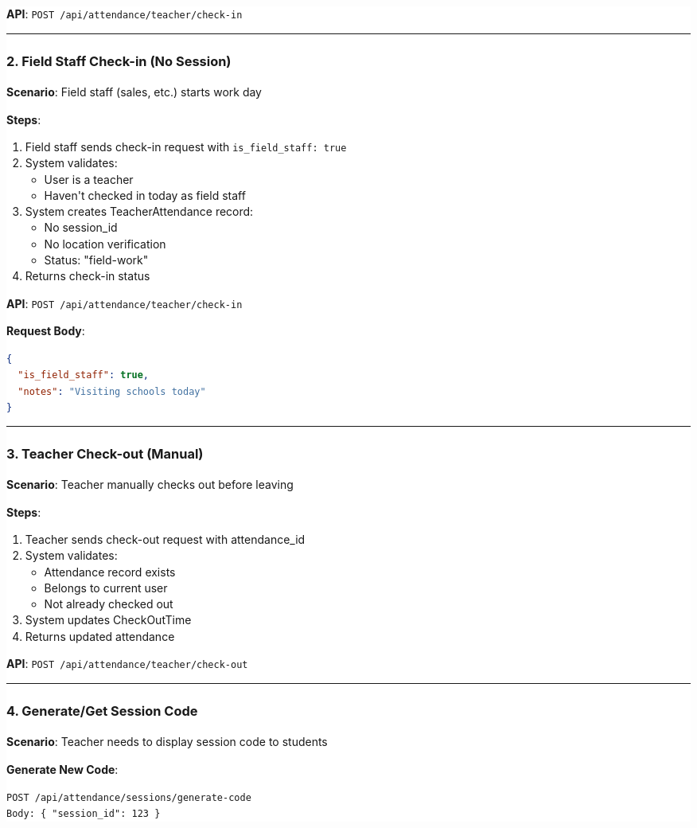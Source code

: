 **API**: `POST /api/attendance/teacher/check-in`

---

### 2. Field Staff Check-in (No Session)

**Scenario**: Field staff (sales, etc.) starts work day

**Steps**:
1. Field staff sends check-in request with `is_field_staff: true`
2. System validates:
   - User is a teacher
   - Haven't checked in today as field staff
3. System creates TeacherAttendance record:
   - No session_id
   - No location verification
   - Status: "field-work"
4. Returns check-in status

**API**: `POST /api/attendance/teacher/check-in`

**Request Body**:
```json
{
  "is_field_staff": true,
  "notes": "Visiting schools today"
}
```

---

### 3. Teacher Check-out (Manual)

**Scenario**: Teacher manually checks out before leaving

**Steps**:
1. Teacher sends check-out request with attendance_id
2. System validates:
   - Attendance record exists
   - Belongs to current user
   - Not already checked out
3. System updates CheckOutTime
4. Returns updated attendance

**API**: `POST /api/attendance/teacher/check-out`

---

### 4. Generate/Get Session Code

**Scenario**: Teacher needs to display session code to students

**Generate New Code**:
```
POST /api/attendance/sessions/generate-code
Body: { "session_id": 123 }
```
